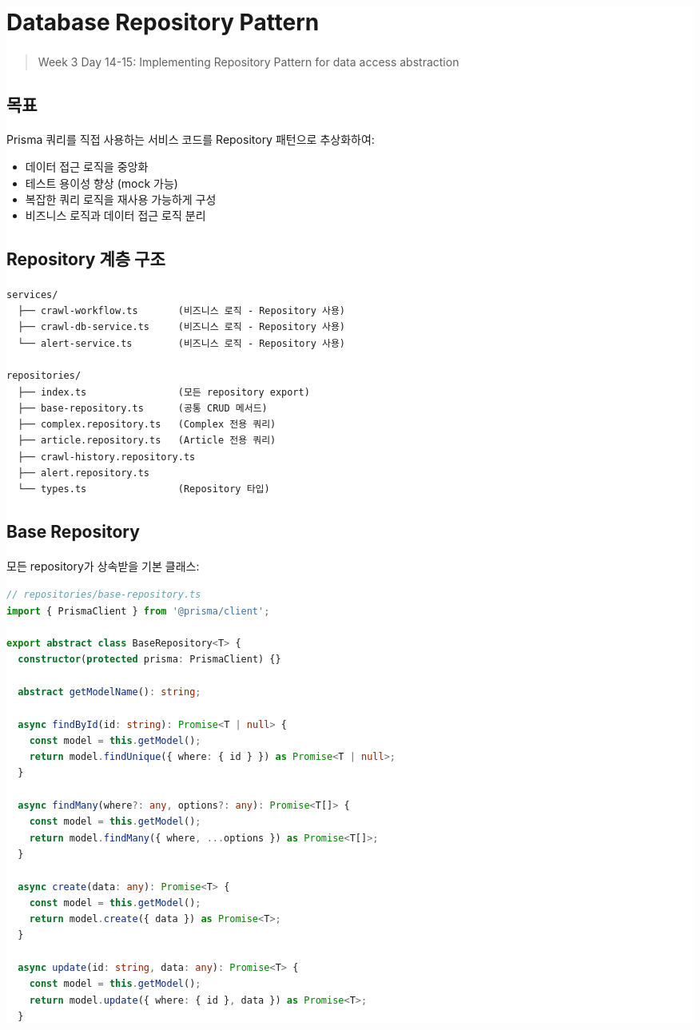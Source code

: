 # Database Repository Pattern

> Week 3 Day 14-15: Implementing Repository Pattern for data access abstraction

## 목표

Prisma 쿼리를 직접 사용하는 서비스 코드를 Repository 패턴으로 추상화하여:
- 데이터 접근 로직을 중앙화
- 테스트 용이성 향상 (mock 가능)
- 복잡한 쿼리 로직을 재사용 가능하게 구성
- 비즈니스 로직과 데이터 접근 로직 분리

## Repository 계층 구조

```
services/
  ├── crawl-workflow.ts       (비즈니스 로직 - Repository 사용)
  ├── crawl-db-service.ts     (비즈니스 로직 - Repository 사용)
  └── alert-service.ts        (비즈니스 로직 - Repository 사용)

repositories/
  ├── index.ts                (모든 repository export)
  ├── base-repository.ts      (공통 CRUD 메서드)
  ├── complex.repository.ts   (Complex 전용 쿼리)
  ├── article.repository.ts   (Article 전용 쿼리)
  ├── crawl-history.repository.ts
  ├── alert.repository.ts
  └── types.ts                (Repository 타입)
```

## Base Repository

모든 repository가 상속받을 기본 클래스:

```typescript
// repositories/base-repository.ts
import { PrismaClient } from '@prisma/client';

export abstract class BaseRepository<T> {
  constructor(protected prisma: PrismaClient) {}

  abstract getModelName(): string;

  async findById(id: string): Promise<T | null> {
    const model = this.getModel();
    return model.findUnique({ where: { id } }) as Promise<T | null>;
  }

  async findMany(where?: any, options?: any): Promise<T[]> {
    const model = this.getModel();
    return model.findMany({ where, ...options }) as Promise<T[]>;
  }

  async create(data: any): Promise<T> {
    const model = this.getModel();
    return model.create({ data }) as Promise<T>;
  }

  async update(id: string, data: any): Promise<T> {
    const model = this.getModel();
    return model.update({ where: { id }, data }) as Promise<T>;
  }

```